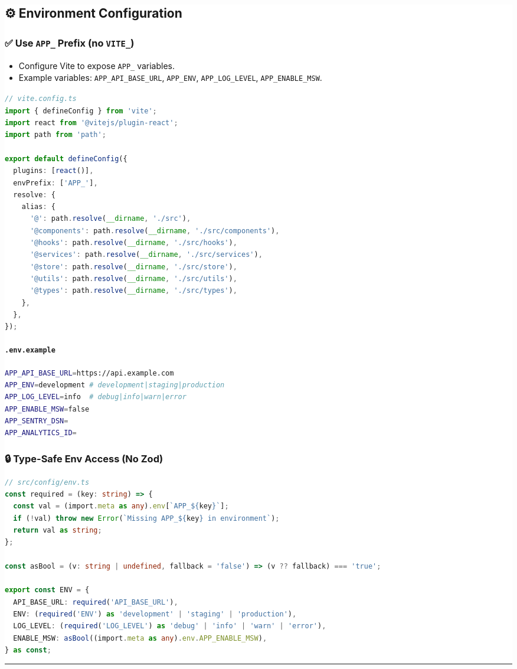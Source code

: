 
## ⚙️ Environment Configuration

### ✅ Use `APP_` Prefix (no `VITE_`)

* Configure Vite to expose `APP_` variables.
* Example variables: `APP_API_BASE_URL`, `APP_ENV`, `APP_LOG_LEVEL`, `APP_ENABLE_MSW`.

```ts
// vite.config.ts
import { defineConfig } from 'vite';
import react from '@vitejs/plugin-react';
import path from 'path';

export default defineConfig({
  plugins: [react()],
  envPrefix: ['APP_'],
  resolve: {
    alias: {
      '@': path.resolve(__dirname, './src'),
      '@components': path.resolve(__dirname, './src/components'),
      '@hooks': path.resolve(__dirname, './src/hooks'),
      '@services': path.resolve(__dirname, './src/services'),
      '@store': path.resolve(__dirname, './src/store'),
      '@utils': path.resolve(__dirname, './src/utils'),
      '@types': path.resolve(__dirname, './src/types'),
    },
  },
});
```

#### `.env.example`

```bash
APP_API_BASE_URL=https://api.example.com
APP_ENV=development # development|staging|production
APP_LOG_LEVEL=info  # debug|info|warn|error
APP_ENABLE_MSW=false
APP_SENTRY_DSN=
APP_ANALYTICS_ID=
```

### 🔒 Type-Safe Env Access (No Zod)

```ts
// src/config/env.ts
const required = (key: string) => {
  const val = (import.meta as any).env[`APP_${key}`];
  if (!val) throw new Error(`Missing APP_${key} in environment`);
  return val as string;
};

const asBool = (v: string | undefined, fallback = 'false') => (v ?? fallback) === 'true';

export const ENV = {
  API_BASE_URL: required('API_BASE_URL'),
  ENV: (required('ENV') as 'development' | 'staging' | 'production'),
  LOG_LEVEL: (required('LOG_LEVEL') as 'debug' | 'info' | 'warn' | 'error'),
  ENABLE_MSW: asBool((import.meta as any).env.APP_ENABLE_MSW),
} as const;
```

---